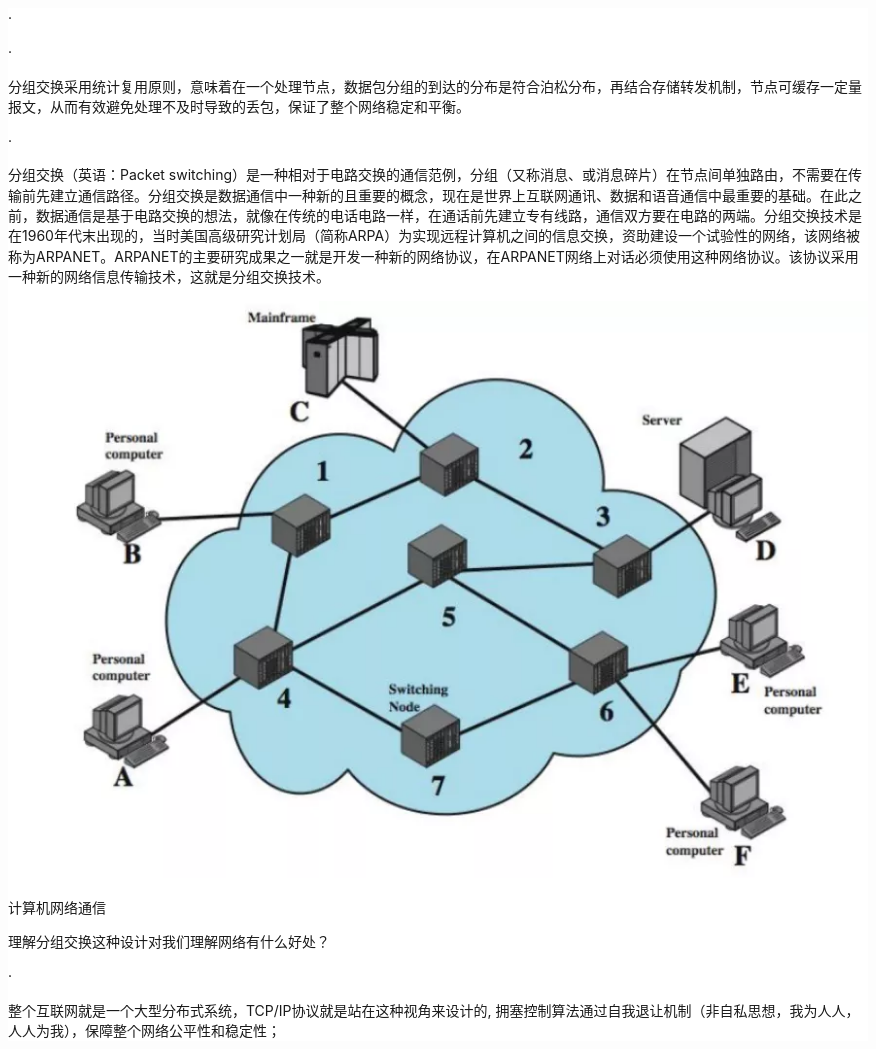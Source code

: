 · 

· 

分组交换采用统计复用原则，意味着在一个处理节点，数据包分组的到达的分布是符合泊松分布，再结合存储转发机制，节点可缓存一定量报文，从而有效避免处理不及时导致的丢包，保证了整个网络稳定和平衡。

· 

 

分组交换（英语：Packet switching）是一种相对于电路交换的通信范例，分组（又称消息、或消息碎片）在节点间单独路由，不需要在传输前先建立通信路径。分组交换是数据通信中一种新的且重要的概念，现在是世界上互联网通讯、数据和语音通信中最重要的基础。在此之前，数据通信是基于电路交换的想法，就像在传统的电话电路一样，在通话前先建立专有线路，通信双方要在电路的两端。分组交换技术是在1960年代末出现的，当时美国高级研究计划局（简称ARPA）为实现远程计算机之间的信息交换，资助建设一个试验性的网络，该网络被称为ARPANET。ARPANET的主要研究成果之一就是开发一种新的网络协议，在ARPANET网络上对话必须使用这种网络协议。该协议采用一种新的网络信息传输技术，这就是分组交换技术。

 

![img](24.计算机网络硬核指南网络设计核心思想.assets/wpsD381.tmp.png) 

计算机网络通信

 

理解分组交换这种设计对我们理解网络有什么好处？

· 

整个互联网就是一个大型分布式系统，TCP/IP协议就是站在这种视角来设计的, 拥塞控制算法通过自我退让机制（非自私思想，我为人人，人人为我），保障整个网络公平性和稳定性；
